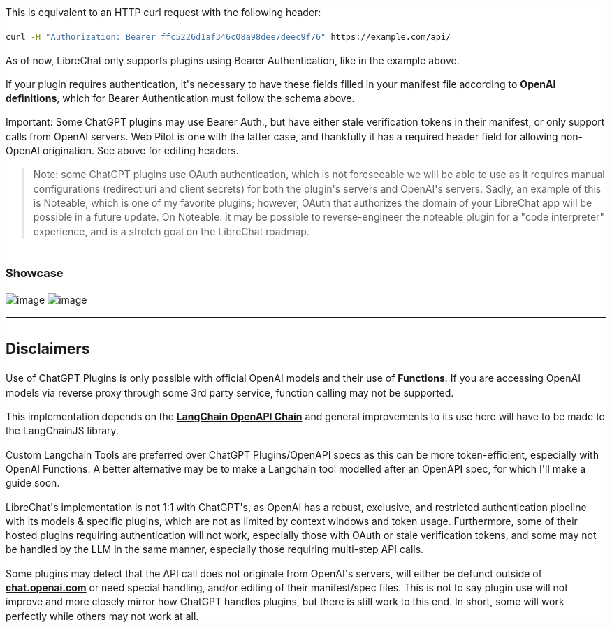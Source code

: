 This is equivalent to an HTTP curl request with the following header:

```bash
curl -H "Authorization: Bearer ffc5226d1af346c08a98dee7deec9f76" https://example.com/api/
```

As of now, LibreChat only supports plugins using Bearer Authentication, like in the example above.

If your plugin requires authentication, it's necessary to have these fields filled in your manifest file according to **[OpenAI definitions](https://platform.openai.com/docs/plugins/getting-started/plugin-manifest)**, which for Bearer Authentication must follow the schema above.

Important: Some ChatGPT plugins may use Bearer Auth., but have either stale verification tokens in their manifest, or only support calls from OpenAI servers. Web Pilot is one with the latter case, and thankfully it has a required header field for allowing non-OpenAI origination. See above for editing headers. 

>Note: some ChatGPT plugins use OAuth authentication, which is not foreseeable we will be able to use as it requires manual configurations (redirect uri and client secrets) for both the plugin's servers and OpenAI's servers. Sadly, an example of this is Noteable, which is one of my favorite plugins; however, OAuth that authorizes the domain of your LibreChat app will be possible in a future update. On Noteable: it may be possible to reverse-engineer the noteable plugin for a "code interpreter" experience, and is a stretch goal on the LibreChat roadmap.

---

### Showcase
![image](https://github.com/danny-avila/LibreChat/assets/110412045/245cd671-c0fc-42a5-b395-fb8cf8ea8d5f)
![image](https://github.com/danny-avila/LibreChat/assets/110412045/ea5a6fe5-abfb-42e9-98d0-21f7c24f7b6c)

---

## Disclaimers

Use of ChatGPT Plugins is only possible with official OpenAI models and their use of **[Functions](https://platform.openai.com/docs/api-reference/chat/create#chat/create-functions)**. If you are accessing OpenAI models via reverse proxy through some 3rd party service, function calling may not be supported.

This implementation depends on the **[LangChain OpenAPI Chain](https://js.langchain.com/docs/modules/chains/openai_functions/openapi)** and general improvements to its use here will have to be made to the LangChainJS library.

Custom Langchain Tools are preferred over ChatGPT Plugins/OpenAPI specs as this can be more token-efficient, especially with OpenAI Functions. A better alternative may be to make a Langchain tool modelled after an OpenAPI spec, for which I'll make a guide soon.

LibreChat's implementation is not 1:1 with ChatGPT's, as OpenAI has a robust, exclusive, and restricted authentication pipeline with its models & specific plugins, which are not as limited by context windows and token usage. Furthermore, some of their hosted plugins requiring authentication will not work, especially those with OAuth or stale verification tokens, and some may not be handled by the LLM in the same manner, especially those requiring multi-step API calls.

Some plugins may detect that the API call does not originate from OpenAI's servers, will either be defunct outside of **[chat.openai.com](https://chat.openai.com/)** or need special handling, and/or editing of their manifest/spec files. This is not to say plugin use will not improve and more closely mirror how ChatGPT handles plugins, but there is still work to this end. In short, some will work perfectly while others may not work at all. 
